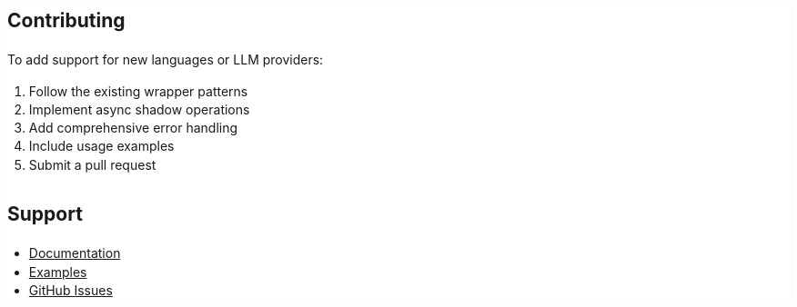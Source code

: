 ## Contributing

To add support for new languages or LLM providers:

1. Follow the existing wrapper patterns
2. Implement async shadow operations
3. Add comprehensive error handling
4. Include usage examples
5. Submit a pull request

## Support

- [Documentation](../docs/)
- [Examples](../examples/)
- [GitHub Issues](https://github.com/redis/langcache-shadow-mode/issues)
